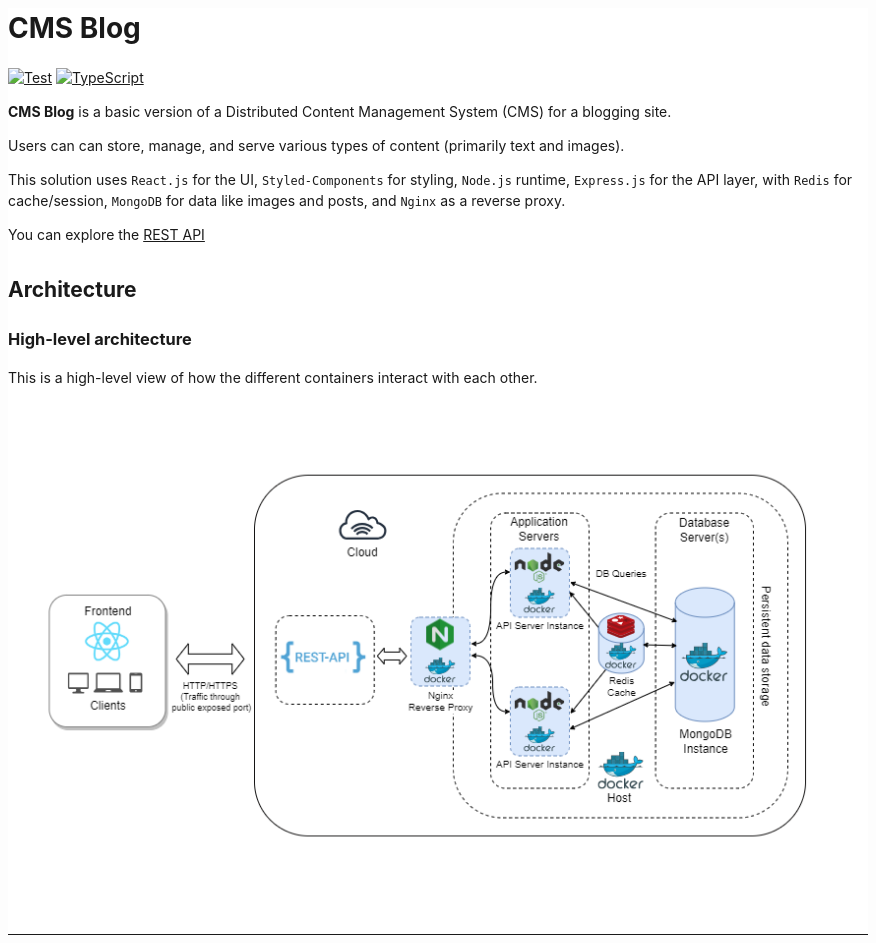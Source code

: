 # CMS Blog

[![Test](https://github.com/evanigwilo/cms-blog/actions/workflows/run-tests.yml/badge.svg)](https://github.com/evanigwilo/cms-blog/actions/workflows/run-tests.yml)<space><space>
[![TypeScript](https://img.shields.io/badge/--3178C6?logo=typescript&logoColor=ffffff)](https://www.typescriptlang.org)

**CMS Blog** is a basic version of a Distributed Content Management System (CMS) for a blogging site.

Users can can store, manage, and serve various types of content (primarily text and images).

This solution uses  `React.js` for the UI, `Styled-Components` for styling, `Node.js` runtime, `Express.js` for the API layer, with `Redis` for cache/session, `MongoDB` for data like images and posts, and `Nginx` as a reverse proxy.

You can explore the [REST API](https://petstore.swagger.io/?url=https://raw.githubusercontent.com/evanigwilo/cms-blog/main/backend/docs/api-definition.yml)


## Architecture

### High-level architecture

This is a high-level view of how the different containers interact with each other.

<p align="center">
  <img src="/resources/architecture.png" height="512px" alt="High-level Architecture"/>
</p>

---
